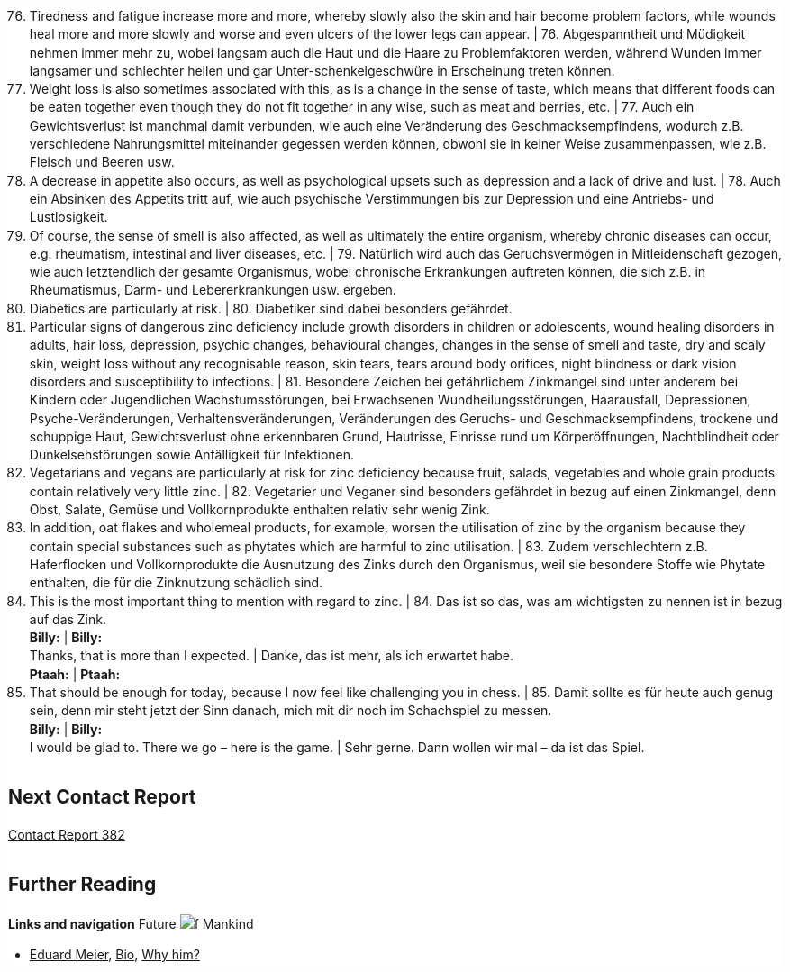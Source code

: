 76. Tiredness and fatigue increase more and more, whereby slowly also the skin and hair become problem factors, while wounds heal more and more slowly and worse and even ulcers of the lower legs can appear.  | 76. Abgespanntheit und Müdigkeit nehmen immer mehr zu, wobei langsam auch die Haut und die Haare zu Problemfaktoren werden, während Wunden immer langsamer und schlechter heilen und gar Unter-schenkelgeschwüre in Erscheinung treten können.   
77. Weight loss is also sometimes associated with this, as is a change in the sense of taste, which means that different foods can be eaten together even though they do not fit together in any wise, such as meat and berries, etc.  | 77. Auch ein Gewichtsverlust ist manchmal damit verbunden, wie auch eine Veränderung des Geschmacksempfindens, wodurch z.B. verschiedene Nahrungsmittel miteinander gegessen werden können, obwohl sie in keiner Weise zusammenpassen, wie z.B. Fleisch und Beeren usw.   
78. A decrease in appetite also occurs, as well as psychological upsets such as depression and a lack of drive and lust.  | 78. Auch ein Absinken des Appetits tritt auf, wie auch psychische Verstimmungen bis zur Depression und eine Antriebs- und Lustlosigkeit.   
79. Of course, the sense of smell is also affected, as well as ultimately the entire organism, whereby chronic diseases can occur, e.g. rheumatism, intestinal and liver diseases, etc.  | 79. Natürlich wird auch das Geruchsvermögen in Mitleidenschaft gezogen, wie auch letztendlich der gesamte Organismus, wobei chronische Erkrankungen auftreten können, die sich z.B. in Rheumatismus, Darm- und Lebererkrankungen usw. ergeben.   
80. Diabetics are particularly at risk.  | 80. Diabetiker sind dabei besonders gefährdet.   
81. Particular signs of dangerous zinc deficiency include growth disorders in children or adolescents, wound healing disorders in adults, hair loss, depression, psychic changes, behavioural changes, changes in the sense of smell and taste, dry and scaly skin, weight loss without any recognisable reason, skin tears, tears around body orifices, night blindness or dark vision disorders and susceptibility to infections.  | 81. Besondere Zeichen bei gefährlichem Zinkmangel sind unter anderem bei Kindern oder Jugendlichen Wachstumsstörungen, bei Erwachsenen Wundheilungsstörungen, Haarausfall, Depressionen, Psyche-Veränderungen, Verhaltensveränderungen, Veränderungen des Geruchs- und Geschmacksempfindens, trockene und schuppige Haut, Gewichtsverlust ohne erkennbaren Grund, Hautrisse, Einrisse rund um Körperöffnungen, Nachtblindheit oder Dunkelsehstörungen sowie Anfälligkeit für Infektionen.   
82. Vegetarians and vegans are particularly at risk for zinc deficiency because fruit, salads, vegetables and whole grain products contain relatively very little zinc.  | 82. Vegetarier und Veganer sind besonders gefährdet in bezug auf einen Zinkmangel, denn Obst, Salate, Gemüse und Vollkornprodukte enthalten relativ sehr wenig Zink.   
83. In addition, oat flakes and wholemeal products, for example, worsen the utilisation of zinc by the organism because they contain special substances such as phytates which are harmful to zinc utilisation.  | 83. Zudem verschlechtern z.B. Haferflocken und Vollkornprodukte die Ausnutzung des Zinks durch den Organismus, weil sie besondere Stoffe wie Phytate enthalten, die für die Zinknutzung schädlich sind.   
84. This is the most important thing to mention with regard to zinc.  | 84. Das ist so das, was am wichtigsten zu nennen ist in bezug auf das Zink.   
**Billy:** | **Billy:**  
Thanks, that is more than I expected.  | Danke, das ist mehr, als ich erwartet habe.   
**Ptaah:** | **Ptaah:**  
85. That should be enough for today, because I now feel like challenging you in chess.  | 85. Damit sollte es für heute auch genug sein, denn mir steht jetzt der Sinn danach, mich mit dir noch im Schachspiel zu messen.   
**Billy:** | **Billy:**  
I would be glad to. There we go – here is the game.  | Sehr gerne. Dann wollen wir mal – da ist das Spiel.   
## Next Contact Report
[Contact Report 382](https://www.futureofmankind.co.uk/Billy_Meier/</Billy_Meier/Contact_Report_382> "Contact Report 382")
## Further Reading
**Links and navigation** Future [![](https://www.futureofmankind.co.uk/w/images/thumb/5/52/FIGU.png/30px-FIGU.png)](https://www.futureofmankind.co.uk/Billy_Meier/</Billy_Meier/Photo_Gallery> "Photo Gallery")f Mankind
  * [Eduard Meier](https://www.futureofmankind.co.uk/Billy_Meier/</Billy_Meier/Eduard_Albert_Meier> "Eduard Albert Meier"), [Bio](https://www.futureofmankind.co.uk/Billy_Meier/</Billy_Meier/Biography> "Biography"), [Why him?](https://www.futureofmankind.co.uk/Billy_Meier/</Billy_Meier/Why_Billy_Meier%3F> "Why Billy Meier?")